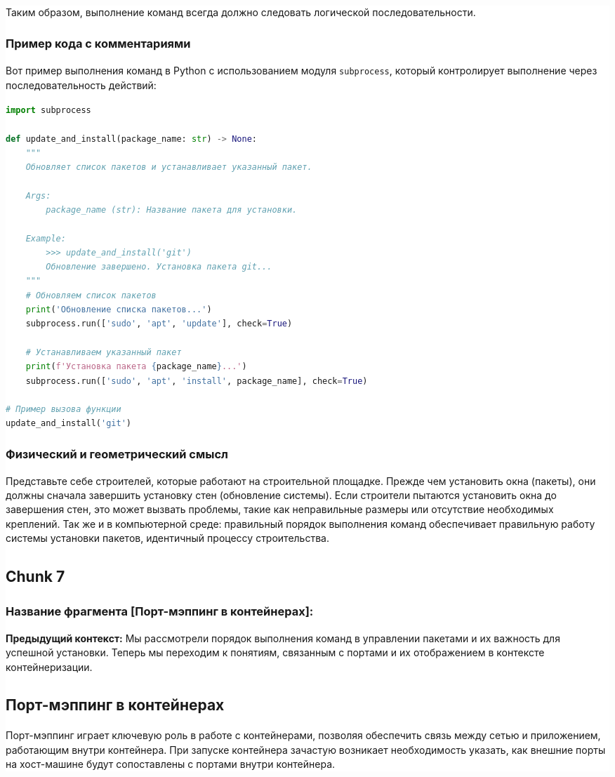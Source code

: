 Таким образом, выполнение команд всегда должно следовать логической последовательности.

### Пример кода с комментариями

Вот пример выполнения команд в Python с использованием модуля `subprocess`, который контролирует выполнение через последовательность действий:

```python
import subprocess

def update_and_install(package_name: str) -> None:
    """
    Обновляет список пакетов и устанавливает указанный пакет.

    Args:
        package_name (str): Название пакета для установки.

    Example:
        >>> update_and_install('git')
        Обновление завершено. Установка пакета git...
    """
    # Обновляем список пакетов
    print('Обновление списка пакетов...')
    subprocess.run(['sudo', 'apt', 'update'], check=True)
    
    # Устанавливаем указанный пакет
    print(f'Установка пакета {package_name}...')
    subprocess.run(['sudo', 'apt', 'install', package_name], check=True)

# Пример вызова функции
update_and_install('git')
```

### Физический и геометрический смысл

Представьте себе строителей, которые работают на строительной площадке. Прежде чем установить окна (пакеты), они должны сначала завершить установку стен (обновление системы). Если строители пытаются установить окна до завершения стен, это может вызвать проблемы, такие как неправильные размеры или отсутствие необходимых креплений. Так же и в компьютерной среде: правильный порядок выполнения команд обеспечивает правильную работу системы установки пакетов, идентичный процессу строительства.

## Chunk 7
### **Название фрагмента [Порт-мэппинг в контейнерах]:**

**Предыдущий контекст:** Мы рассмотрели порядок выполнения команд в управлении пакетами и их важность для успешной установки. Теперь мы переходим к понятиям, связанным с портами и их отображением в контексте контейнеризации.

## **Порт-мэппинг в контейнерах**

Порт-мэппинг играет ключевую роль в работе с контейнерами, позволяя обеспечить связь между сетью и приложением, работающим внутри контейнера. При запуске контейнера зачастую возникает необходимость указать, как внешние порты на хост-машине будут сопоставлены с портами внутри контейнера.
